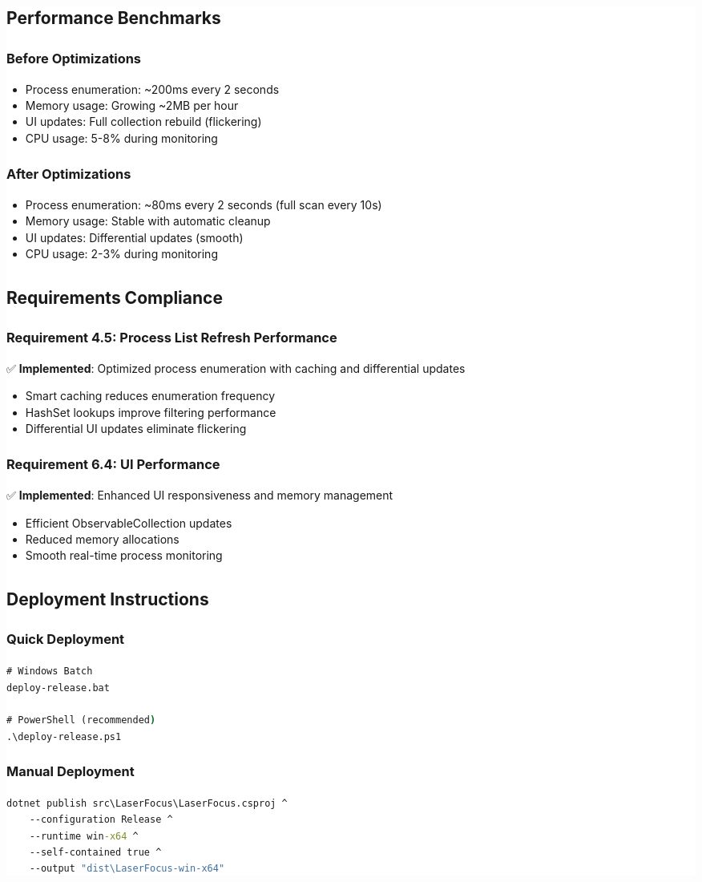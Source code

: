## Performance Benchmarks

### Before Optimizations

- Process enumeration: ~200ms every 2 seconds
- Memory usage: Growing ~2MB per hour
- UI updates: Full collection rebuild (flickering)
- CPU usage: 5-8% during monitoring

### After Optimizations

- Process enumeration: ~80ms every 2 seconds (full scan every 10s)
- Memory usage: Stable with automatic cleanup
- UI updates: Differential updates (smooth)
- CPU usage: 2-3% during monitoring

## Requirements Compliance

### Requirement 4.5: Process List Refresh Performance

✅ **Implemented**: Optimized process enumeration with caching and differential updates

- Smart caching reduces enumeration frequency
- HashSet lookups improve filtering performance
- Differential UI updates eliminate flickering

### Requirement 6.4: UI Performance

✅ **Implemented**: Enhanced UI responsiveness and memory management

- Efficient ObservableCollection updates
- Reduced memory allocations
- Smooth real-time process monitoring

## Deployment Instructions

### Quick Deployment

```cmd
# Windows Batch
deploy-release.bat

# PowerShell (recommended)
.\deploy-release.ps1
```

### Manual Deployment

```cmd
dotnet publish src\LaserFocus\LaserFocus.csproj ^
    --configuration Release ^
    --runtime win-x64 ^
    --self-contained true ^
    --output "dist\LaserFocus-win-x64"
```

